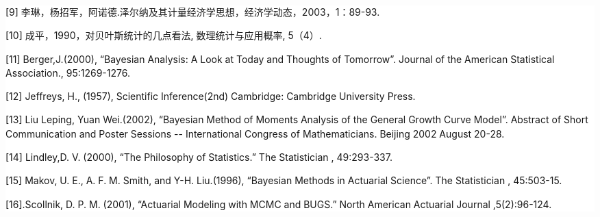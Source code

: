 [9] 李琳，杨招军，阿诺德.泽尔纳及其计量经济学思想，经济学动态，2003，1：89-93.

[10] 成平，1990，对贝叶斯统计的几点看法, 数理统计与应用概率, 5（4）.

[11] Berger,J.(2000), “Bayesian Analysis: A Look at Today and Thoughts of Tomorrow”. Journal of the American Statistical Association., 95:1269-1276. 

[12] Jeffreys, H., (1957), Scientific Inference(2nd) Cambridge: Cambridge University Press.

[13] Liu Leping, Yuan Wei.(2002), “Bayesian Method of Moments Analysis of the General Growth Curve Model”. Abstract of Short Communication and Poster Sessions -- International Congress of Mathematicians. Beijing 2002 August 20-28.

[14] Lindley,D. V. (2000), “The Philosophy of Statistics.” The Statistician , 49:293-337.

[15] Makov, U. E., A. F. M. Smith, and Y-H. Liu.(1996), “Bayesian Methods in Actuarial Science”. The Statistician , 45:503-15.

[16].Scollnik, D. P. M. (2001), “Actuarial Modeling with MCMC and BUGS.” North American Actuarial Journal ,5(2):96-124.






